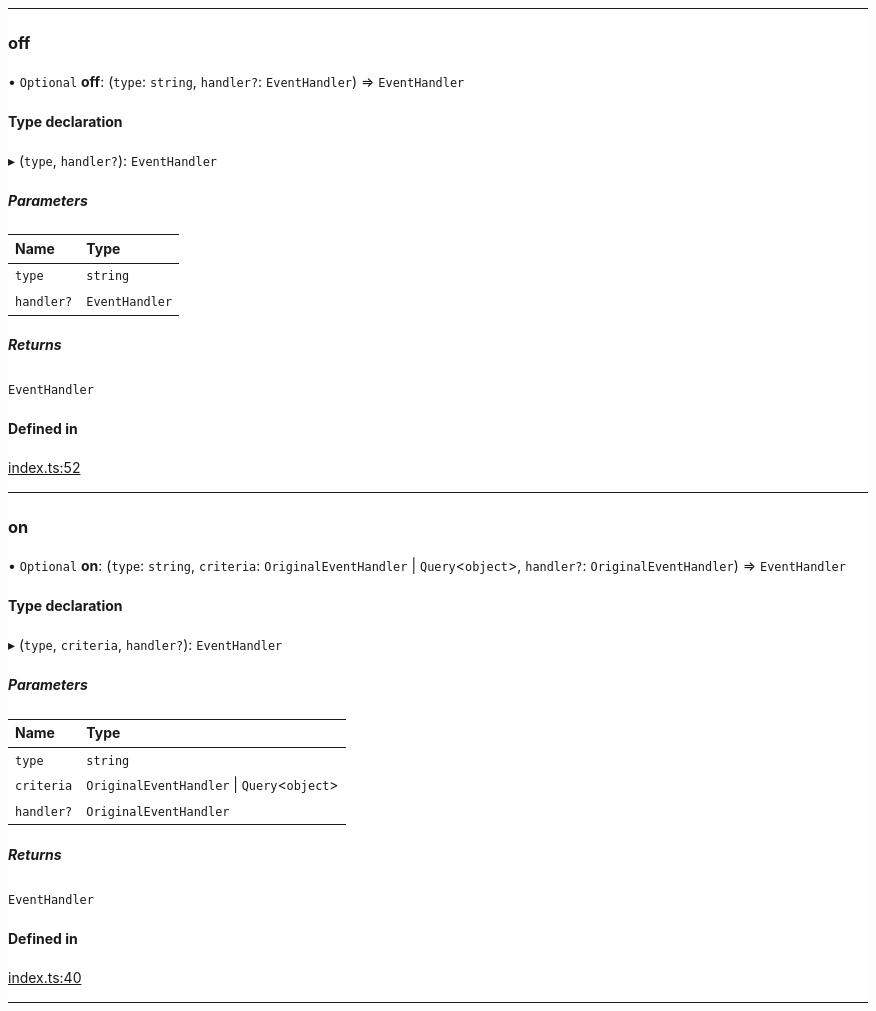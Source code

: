 ___

### off

• `Optional` **off**: (`type`: `string`, `handler?`: `EventHandler`) => `EventHandler`

#### Type declaration

▸ (`type`, `handler?`): `EventHandler`

##### Parameters

| Name | Type |
| :------ | :------ |
| `type` | `string` |
| `handler?` | `EventHandler` |

##### Returns

`EventHandler`

#### Defined in

[index.ts:52](https://github.com/khrome/character-scanner/blob/e2dd6e5/src/index.ts#L52)

___

### on

• `Optional` **on**: (`type`: `string`, `criteria`: `OriginalEventHandler` \| `Query`\<`object`\>, `handler?`: `OriginalEventHandler`) => `EventHandler`

#### Type declaration

▸ (`type`, `criteria`, `handler?`): `EventHandler`

##### Parameters

| Name | Type |
| :------ | :------ |
| `type` | `string` |
| `criteria` | `OriginalEventHandler` \| `Query`\<`object`\> |
| `handler?` | `OriginalEventHandler` |

##### Returns

`EventHandler`

#### Defined in

[index.ts:40](https://github.com/khrome/character-scanner/blob/e2dd6e5/src/index.ts#L40)

___
